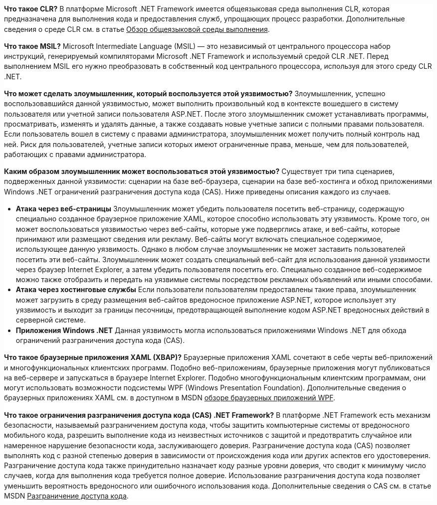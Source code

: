 **Что такое CLR?**
В платформе Microsoft .NET Framework имеется общеязыковая среда выполнения CLR, которая предназначена для выполнения кода и предоставления служб, упрощающих процесс разработки. Дополнительные сведения о среде CLR см. в статье [Обзор общеязыковой среды выполнения](http://msdn.microsoft.com/en-us/library/ddk909ch(vs.71).aspx).

**Что такое MSIL?**
Microsoft Intermediate Language (MSIL) — это независимый от центрального процессора набор инструкций, генерируемый компиляторами Microsoft .NET Framework и используемый средой CLR .NET. Перед выполнением MSIL его нужно преобразовать в собственный код центрального процессора, используя для этого среду CLR .NET.

**Что может сделать злоумышленник, который воспользуется этой уязвимостью?**
Злоумышленник, успешно воспользовавшийся данной уязвимостью, может выполнить произвольный код в контексте вошедшего в систему пользователя или учетной записи пользователя ASP.NET. После этого злоумышленник сможет устанавливать программы, просматривать, изменять и удалять данные, а также создавать новые учетные записи с полными правами пользователя. Если пользователь вошел в систему с правами администратора, злоумышленник может получить полный контроль над ней. Риск для пользователей, учетные записи которых имеют ограниченные права, меньше, чем для пользователей, работающих с правами администратора.

**Каким образом злоумышленник может воспользоваться этой уязвимостью?**
Существует три типа сценариев, подверженных данной уязвимости: сценарии на базе веб-браузера, сценарии на базе веб-хостинга и обход приложениями Windows .NET ограничений разграничения доступа кода (CAS). Ниже приведены описания каждого из случаев.

-   **Атака через веб-страницы**
    Злоумышленник может убедить пользователя посетить веб-страницу, содержащую специально созданное браузерное приложение XAML, которое способно использовать эту уязвимость. Кроме того, он может воспользоваться уязвимостью через веб-сайты, которые уже подверглись атаке, и веб-сайты, которые принимают или размещают сведения или рекламу. Веб-сайты могут включать специальное содержимое, использующее данную уязвимость. Однако в любом случае злоумышленник не может заставить пользователей посетить эти веб-сайты. Злоумышленник может создать специальный веб-сайт для использования данной уязвимости через браузер Internet Explorer, а затем убедить пользователя посетить его. Специально созданное веб-содержимое можно также отобразить и передать на уязвимые системы посредством рекламных объявлений или иными способами.
-   **Атака через хостинговые службы**
    Если пользователи пользователям предоставлены такие права, злоумышленник может загрузить в среду размещения веб-сайтов вредоносное приложение ASP.NET, которое использует эту уязвимость и выходит за границы песочницы, предотвращающей выполнение кодом ASP.NET вредоносных действий в серверной системе.
-   **Приложения Windows .NET**
    Данная уязвимость могла использоваться приложениями Windows .NET для обхода ограничений разграничения доступа кода (CAS).

**Что такое браузерные приложения XAML (XBAP)?**
Браузерные приложения XAML сочетают в себе черты веб-приложений и многофункциональных клиентских программ. Подобно веб-приложениям, браузерные приложения могут публиковаться на веб-сервере и запускаться в браузере Internet Explorer. Подобно многофункциональным клиентским программам, они могут использовать возможности подсистемы WPF (Windows Presentation Foundation). Дополнительные сведения о браузерных приложениях XAML см. в доступном в MSDN [обзоре браузерных приложений WPF](http://msdn.microsoft.com/en-us/library/aa970060.aspx).

**Что такое ограничения разграничения доступа кода (CAS) .NET Framework?**
В платформе .NET Framework есть механизм безопасности, называемый разграничением доступа кода, чтобы защитить компьютерные системы от вредоносного мобильного кода, разрешить выполнение кода из неизвестных источников с защитой и предотвратить случайное или намеренное нарушение безопасности кода, заслуживающего доверия. Разграничение доступа кода (CAS) позволяет выполнять код с разной степенью доверия в зависимости от происхождения кода или других аспектов его удостоверения. Разграничение доступа кода также принудительно назначает коду разные уровни доверия, что сводит к минимуму число случаев, когда для выполнения кода требуется полное доверие. Использование разграничения доступа кода позволяет уменьшить вероятность вредоносного или ошибочного использования кода. Дополнительные сведения о CAS см. в статье MSDN [Разграничение доступа кода](http://msdn.microsoft.com/en-us/library/c5tk9z76.aspx).
